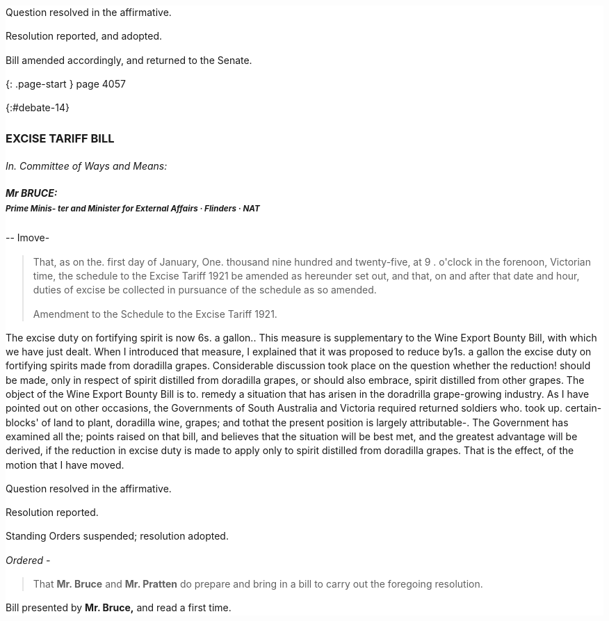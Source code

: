 Question resolved in the affirmative. 

Resolution reported, and adopted. 

Bill amended accordingly, and returned to the Senate. 

{: .page-start }
page 4057

{:#debate-14}
### EXCISE TARIFF BILL


 *In. Committee of Ways and Means:* 


##### Mr BRUCE:<br><small class="text-muted">Prime Minis- ter and Minister for External Affairs &middot; Flinders &middot; NAT</small>

-- Imove- 

  >That, as on the. first day of January, One. thousand nine hundred and twenty-five, at 9 . o'clock in the forenoon, Victorian time, the schedule to the Excise Tariff 1921 be amended as hereunder set out, and that, on and after that date and hour, duties of excise be collected in pursuance of the schedule as so amended. 
  >
  >Amendment to the Schedule to the Excise Tariff 1921. 


<graphic href="108331192409090_5_0.jpg"></graphic>


The excise duty on fortifying spirit is now 6s. a gallon.. This measure is supplementary to the Wine Export Bounty Bill, with which we have just dealt. When I introduced that measure, I explained that it was proposed to reduce by1s. a gallon the excise duty on fortifying spirits made from doradilla grapes. Considerable discussion took place on the question whether the reduction! should be made, only in respect of spirit distilled from doradilla grapes, or should also embrace, spirit distilled from other grapes. The object of the Wine Export Bounty Bill is to. remedy a situation that has arisen in the doradrilla grape-growing industry. As I have pointed out on other occasions, the Governments of South Australia and Victoria required returned soldiers who. took up. certain- blocks' of land to plant, doradilla wine, grapes; and tothat the present position is largely attributable-. The Government has examined all the; points raised on that bill, and believes that the situation will be best met, and the greatest advantage will be derived, if the reduction in excise duty is made to apply only to spirit distilled from doradilla grapes. That is the effect, of the motion that I have moved. 

Question resolved in the affirmative. 

Resolution reported. 

Standing Orders suspended; resolution adopted. 


 *Ordered -* 


  >That  **Mr. Bruce**  and  **Mr. Pratten**  do prepare and bring in a bill to carry out the foregoing resolution. 

Bill presented by  **Mr. Bruce,**  and read a first time. 
